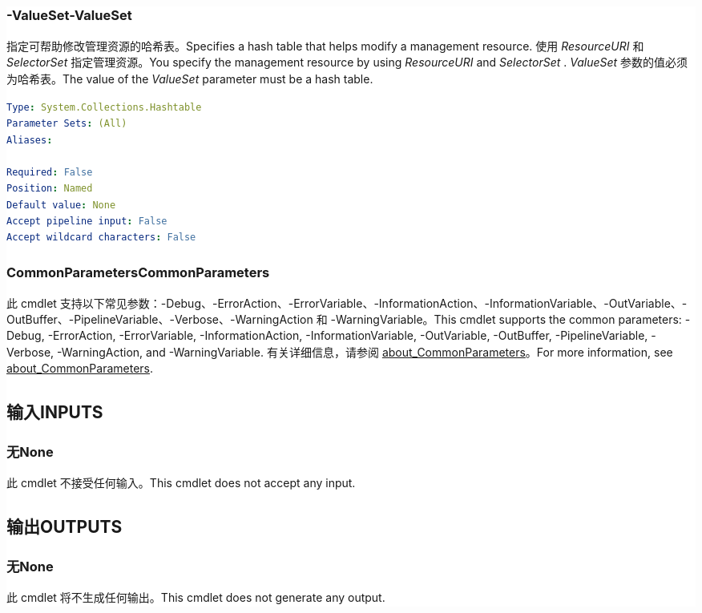 ### <span data-ttu-id="15500-225">-ValueSet</span><span class="sxs-lookup"><span data-stu-id="15500-225">-ValueSet</span></span>
<span data-ttu-id="15500-226">指定可帮助修改管理资源的哈希表。</span><span class="sxs-lookup"><span data-stu-id="15500-226">Specifies a hash table that helps modify a management resource.</span></span>
<span data-ttu-id="15500-227">使用 *ResourceURI* 和 *SelectorSet* 指定管理资源。</span><span class="sxs-lookup"><span data-stu-id="15500-227">You specify the management resource by using *ResourceURI* and *SelectorSet* .</span></span>
<span data-ttu-id="15500-228">*ValueSet* 参数的值必须为哈希表。</span><span class="sxs-lookup"><span data-stu-id="15500-228">The value of the *ValueSet* parameter must be a hash table.</span></span>

```yaml
Type: System.Collections.Hashtable
Parameter Sets: (All)
Aliases:

Required: False
Position: Named
Default value: None
Accept pipeline input: False
Accept wildcard characters: False
```

### <span data-ttu-id="15500-229">CommonParameters</span><span class="sxs-lookup"><span data-stu-id="15500-229">CommonParameters</span></span>
<span data-ttu-id="15500-230">此 cmdlet 支持以下常见参数：-Debug、-ErrorAction、-ErrorVariable、-InformationAction、-InformationVariable、-OutVariable、-OutBuffer、-PipelineVariable、-Verbose、-WarningAction 和 -WarningVariable。</span><span class="sxs-lookup"><span data-stu-id="15500-230">This cmdlet supports the common parameters: -Debug, -ErrorAction, -ErrorVariable, -InformationAction, -InformationVariable, -OutVariable, -OutBuffer, -PipelineVariable, -Verbose, -WarningAction, and -WarningVariable.</span></span> <span data-ttu-id="15500-231">有关详细信息，请参阅 [about_CommonParameters](https://go.microsoft.com/fwlink/?LinkID=113216)。</span><span class="sxs-lookup"><span data-stu-id="15500-231">For more information, see [about_CommonParameters](https://go.microsoft.com/fwlink/?LinkID=113216).</span></span>

## <span data-ttu-id="15500-232">输入</span><span class="sxs-lookup"><span data-stu-id="15500-232">INPUTS</span></span>

### <span data-ttu-id="15500-233">无</span><span class="sxs-lookup"><span data-stu-id="15500-233">None</span></span>
<span data-ttu-id="15500-234">此 cmdlet 不接受任何输入。</span><span class="sxs-lookup"><span data-stu-id="15500-234">This cmdlet does not accept any input.</span></span>

## <span data-ttu-id="15500-235">输出</span><span class="sxs-lookup"><span data-stu-id="15500-235">OUTPUTS</span></span>

### <span data-ttu-id="15500-236">无</span><span class="sxs-lookup"><span data-stu-id="15500-236">None</span></span>
<span data-ttu-id="15500-237">此 cmdlet 将不生成任何输出。</span><span class="sxs-lookup"><span data-stu-id="15500-237">This cmdlet does not generate any output.</span></span>

